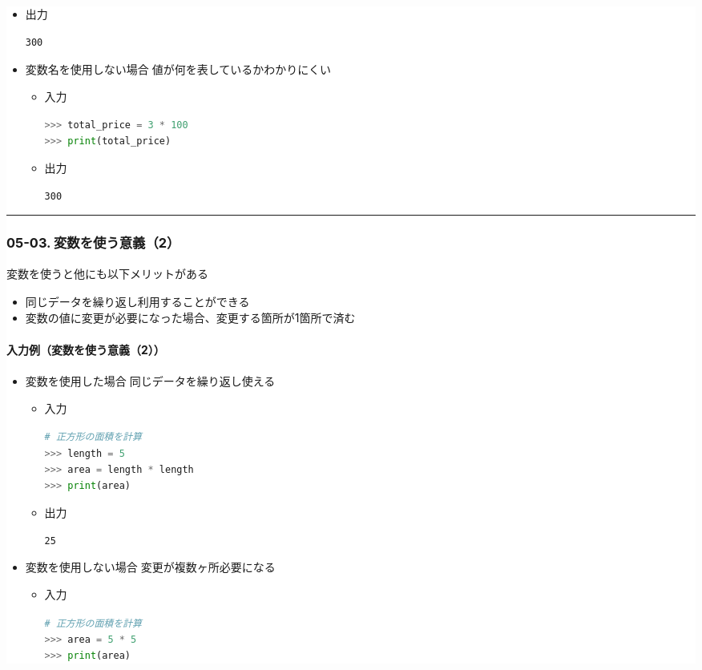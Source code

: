   - 出力

    ```console
    300
    ```

- 変数名を使用しない場合
  値が何を表しているかわかりにくい
  - 入力

    ```python
    >>> total_price = 3 * 100
    >>> print(total_price)
    ```
  
  - 出力

    ```console
    300
    ```

---

### 05-03. 変数を使う意義（2）

変数を使うと他にも以下メリットがある

- 同じデータを繰り返し利用することができる
- 変数の値に変更が必要になった場合、変更する箇所が1箇所で済む

#### 入力例（変数を使う意義（2））

- 変数を使用した場合
  同じデータを繰り返し使える
  - 入力

    ```python
    # 正方形の面積を計算
    >>> length = 5
    >>> area = length * length
    >>> print(area)
    ```
  
  - 出力

    ```console
    25
    ```

- 変数を使用しない場合
  変更が複数ヶ所必要になる
  - 入力

    ```python
    # 正方形の面積を計算
    >>> area = 5 * 5
    >>> print(area)
    ```
